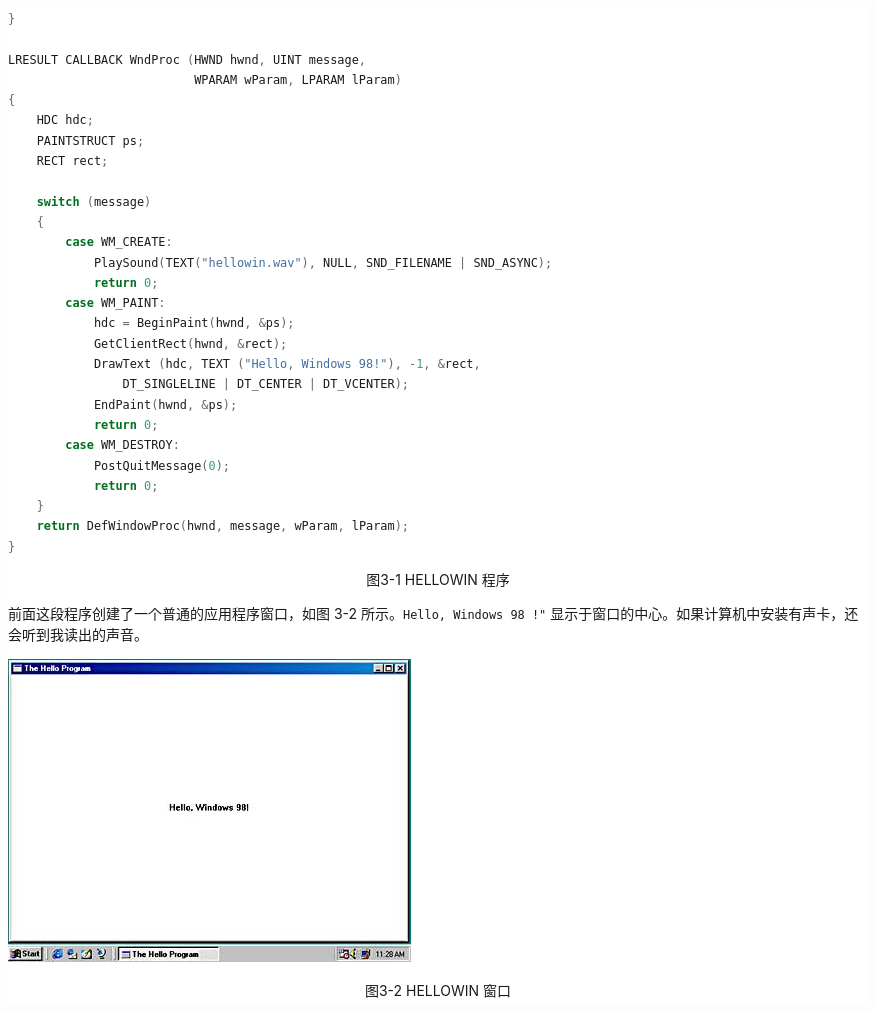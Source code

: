 ```c
}

LRESULT CALLBACK WndProc (HWND hwnd, UINT message, 
                          WPARAM wParam, LPARAM lParam)
{
    HDC hdc;
    PAINTSTRUCT ps;
    RECT rect;
    
    switch (message)
    {
        case WM_CREATE:
        	PlaySound(TEXT("hellowin.wav"), NULL, SND_FILENAME | SND_ASYNC);
        	return 0;
        case WM_PAINT:
        	hdc = BeginPaint(hwnd, &ps);
            GetClientRect(hwnd, &rect);
            DrawText (hdc, TEXT ("Hello, Windows 98!"), -1, &rect,
            	DT_SINGLELINE | DT_CENTER | DT_VCENTER);
            EndPaint(hwnd, &ps);
        	return 0;
        case WM_DESTROY:
        	PostQuitMessage(0);
	        return 0;
    }
    return DefWindowProc(hwnd, message, wParam, lParam);
}
```

<div align=center>图3-1 HELLOWIN 程序</div>

前面这段程序创建了一个普通的应用程序窗口，如图 3-2 所示。`Hello, Windows 98 !"` 显示于窗口的中心。如果计算机中安装有声卡，还会听到我读出的声音。    

![图3-2 HELLOWIN 窗口](./assets/Figure_3_2.jpg)

<div align=center>图3-2 HELLOWIN 窗口 </div>
